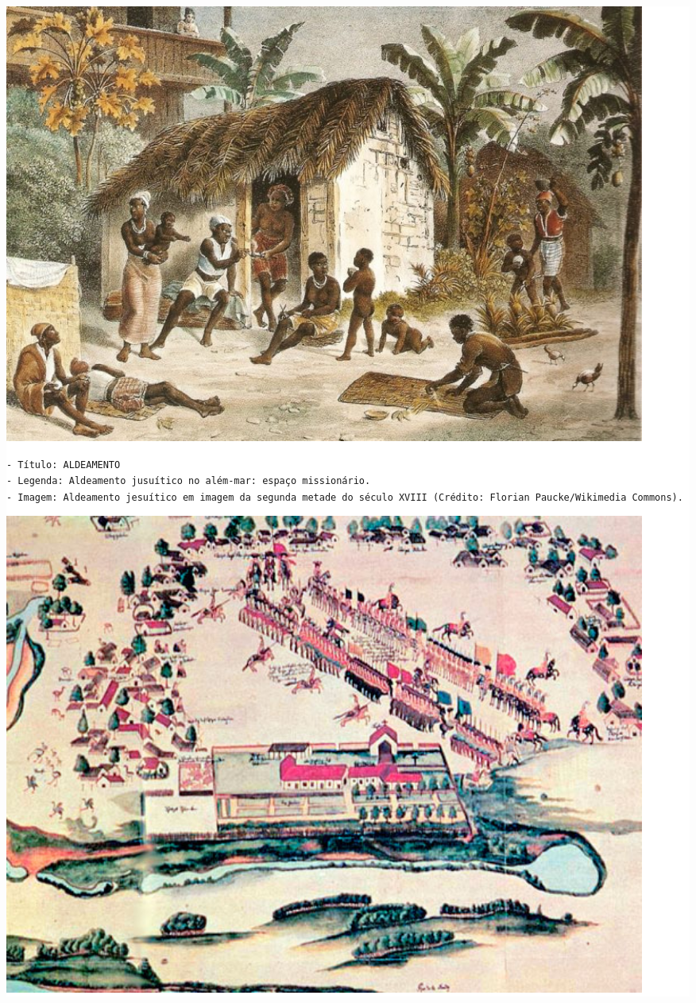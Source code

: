 <img src="images_orgSocial/HabitacaoDeNegros_JohannMortiz.jpg" alt="Habitação de negros (Johann Moritz Rugendas)" width="800"/>

    - Título: ALDEAMENTO
    - Legenda: Aldeamento jusuítico no além-mar: espaço missionário.
    - Imagem: Aldeamento jesuítico em imagem da segunda metade do século XVIII (Crédito: Florian Paucke/Wikimedia Commons).
<img src="images_orgSocial/AldeamentoJesuiticoNoAlemMar.jpg" alt="Aldeamento jesuítico em imagem da segunda metade do século XVIII" width="800"/>
